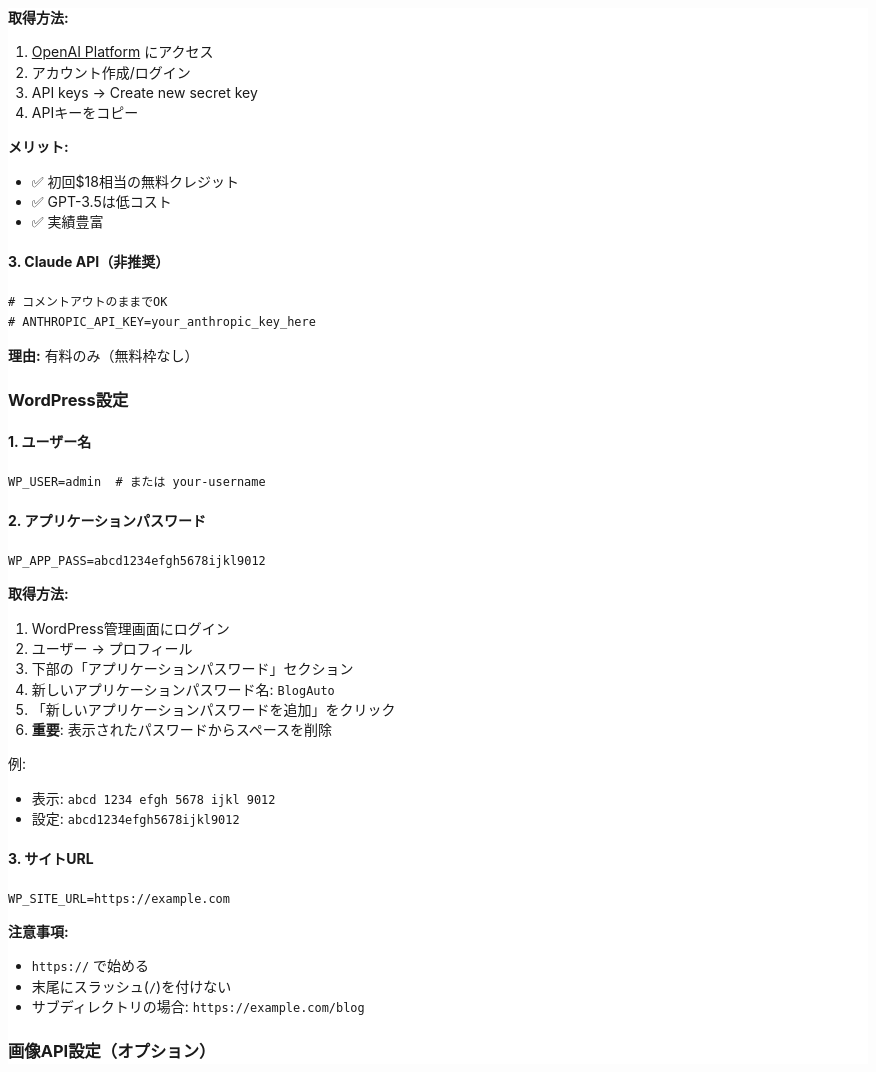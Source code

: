 **取得方法:**
1. [OpenAI Platform](https://platform.openai.com/) にアクセス
2. アカウント作成/ログイン
3. API keys → Create new secret key
4. APIキーをコピー

**メリット:**
- ✅ 初回$18相当の無料クレジット
- ✅ GPT-3.5は低コスト
- ✅ 実績豊富

#### 3. Claude API（非推奨）
```env
# コメントアウトのままでOK
# ANTHROPIC_API_KEY=your_anthropic_key_here
```

**理由:** 有料のみ（無料枠なし）

### WordPress設定

#### 1. ユーザー名
```env
WP_USER=admin  # または your-username
```

#### 2. アプリケーションパスワード
```env
WP_APP_PASS=abcd1234efgh5678ijkl9012
```

**取得方法:**
1. WordPress管理画面にログイン
2. ユーザー → プロフィール
3. 下部の「アプリケーションパスワード」セクション
4. 新しいアプリケーションパスワード名: `BlogAuto`
5. 「新しいアプリケーションパスワードを追加」をクリック
6. **重要**: 表示されたパスワードからスペースを削除

例:
- 表示: `abcd 1234 efgh 5678 ijkl 9012`
- 設定: `abcd1234efgh5678ijkl9012`

#### 3. サイトURL
```env
WP_SITE_URL=https://example.com
```

**注意事項:**
- `https://` で始める
- 末尾にスラッシュ(`/`)を付けない
- サブディレクトリの場合: `https://example.com/blog`

### 画像API設定（オプション）

